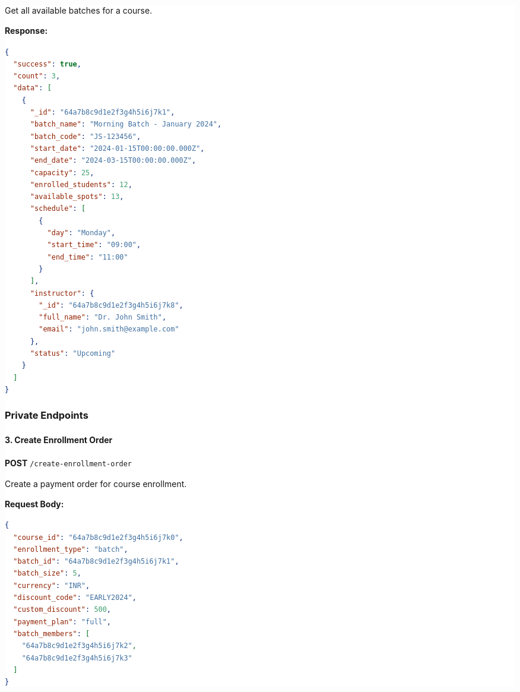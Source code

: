 Get all available batches for a course.

**Response:**
```json
{
  "success": true,
  "count": 3,
  "data": [
    {
      "_id": "64a7b8c9d1e2f3g4h5i6j7k1",
      "batch_name": "Morning Batch - January 2024",
      "batch_code": "JS-123456",
      "start_date": "2024-01-15T00:00:00.000Z",
      "end_date": "2024-03-15T00:00:00.000Z",
      "capacity": 25,
      "enrolled_students": 12,
      "available_spots": 13,
      "schedule": [
        {
          "day": "Monday",
          "start_time": "09:00",
          "end_time": "11:00"
        }
      ],
      "instructor": {
        "_id": "64a7b8c9d1e2f3g4h5i6j7k8",
        "full_name": "Dr. John Smith",
        "email": "john.smith@example.com"
      },
      "status": "Upcoming"
    }
  ]
}
```

### Private Endpoints

#### 3. Create Enrollment Order
**POST** `/create-enrollment-order`

Create a payment order for course enrollment.

**Request Body:**
```json
{
  "course_id": "64a7b8c9d1e2f3g4h5i6j7k0",
  "enrollment_type": "batch",
  "batch_id": "64a7b8c9d1e2f3g4h5i6j7k1",
  "batch_size": 5,
  "currency": "INR",
  "discount_code": "EARLY2024",
  "custom_discount": 500,
  "payment_plan": "full",
  "batch_members": [
    "64a7b8c9d1e2f3g4h5i6j7k2",
    "64a7b8c9d1e2f3g4h5i6j7k3"
  ]
}
```
